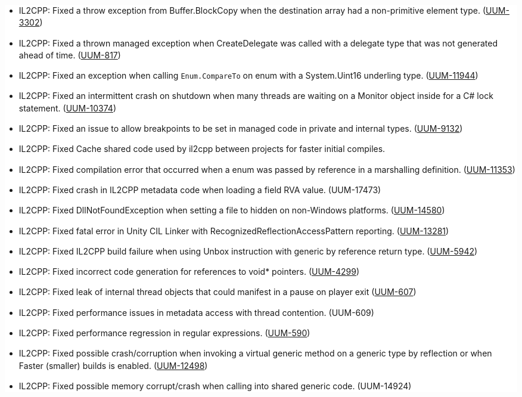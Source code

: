 *   IL2CPP: Fixed a throw exception from Buffer.BlockCopy when the destination array had a non-primitive element type. ([UUM-3302](https://issuetracker.unity3d.com/issues/crash-when-running-il2cpp-build-that-uses-system-dot-buffercopy))
    
*   IL2CPP: Fixed a thrown managed exception when CreateDelegate was called with a delegate type that was not generated ahead of time. ([UUM-817](https://issuetracker.unity3d.com/issues/crashes-with-interfaceactioninvoker2-int-il2cppobject-star-when-launching-il2cpp-build-with-input-system))
    
*   IL2CPP: Fixed an exception when calling `Enum.CompareTo` on enum with a System.Uint16 underling type. ([UUM-11944](https://issuetracker.unity3d.com/issues/il2cpp-object-must-be-the-same-type-as-the-enum-exception-is-thrown-when-using-sorteddictionary))
    
*   IL2CPP: Fixed an intermittent crash on shutdown when many threads are waiting on a Monitor object inside for a C# lock statement. ([UUM-10374](https://issuetracker.unity3d.com/issues/crash-in-getmonitorandthrowifnotlockedbycurrentthread-when-running-the-project-repeatedly-and-using-il2cpp))
    
*   IL2CPP: Fixed an issue to allow breakpoints to be set in managed code in private and internal types. ([UUM-9132](https://issuetracker.unity3d.com/issues/unable-to-hit-breakpoint-in-visual-studio-when-debugging-il2cpp-build))
    
*   IL2CPP: Fixed Cache shared code used by il2cpp between projects for faster initial compiles.
    
*   IL2CPP: Fixed compilation error that occurred when a enum was passed by reference in a marshalling definition. ([UUM-11353](https://issuetracker.unity3d.com/issues/il2cpp-build-fails-when-enum-marshaling))
    
*   IL2CPP: Fixed crash in IL2CPP metadata code when loading a field RVA value. (UUM-17473)
    
*   IL2CPP: Fixed DllNotFoundException when setting a file to hidden on non-Windows platforms. ([UUM-14580](https://issuetracker.unity3d.com/issues/dllnotfoundexception-is-printed-in-xcode-when-using-file-dot-setattributes-path-fileattributes-dot-hidden-on-ios-devices))
    
*   IL2CPP: Fixed fatal error in Unity CIL Linker with RecognizedReflectionAccessPattern reporting. ([UUM-13281](https://issuetracker.unity3d.com/issues/il2cpp-build-fails-with-fatal-error-in-unity-cil-linker-when-using-unitylinker))
    
*   IL2CPP: Fixed IL2CPP build failure when using Unbox instruction with generic by reference return type. ([UUM-5942](https://issuetracker.unity3d.com/issues/il2cpp-build-fails-when-using-an-assembly-renamed-via-sentrys-assembly-alias-tool))
    
*   IL2CPP: Fixed incorrect code generation for references to void\* pointers. ([UUM-4299](https://issuetracker.unity3d.com/issues/il2cpp-build-fails-when-code-has-public-ref-void-star-this-int-index-function))
    
*   IL2CPP: Fixed leak of internal thread objects that could manifest in a pause on player exit ([UUM-607](https://issuetracker.unity3d.com/issues/il2cpp-player-hangs-for-20-seconds-after-closing-it-when-running-threads))
    
*   IL2CPP: Fixed performance issues in metadata access with thread contention. (UUM-609)
    
*   IL2CPP: Fixed performance regression in regular expressions. ([UUM-590](https://issuetracker.unity3d.com/issues/il2cpp-regex-perfomance-regression-when-using-il2cpp-scripting-backend))
    
*   IL2CPP: Fixed possible crash/corruption when invoking a virtual generic method on a generic type by reflection or when Faster (smaller) builds is enabled. ([UUM-12498](https://issuetracker.unity3d.com/issues/il2cpp-build-crashes-when-symbols-cannot-be-found))
    
*   IL2CPP: Fixed possible memory corrupt/crash when calling into shared generic code. (UUM-14924)
    